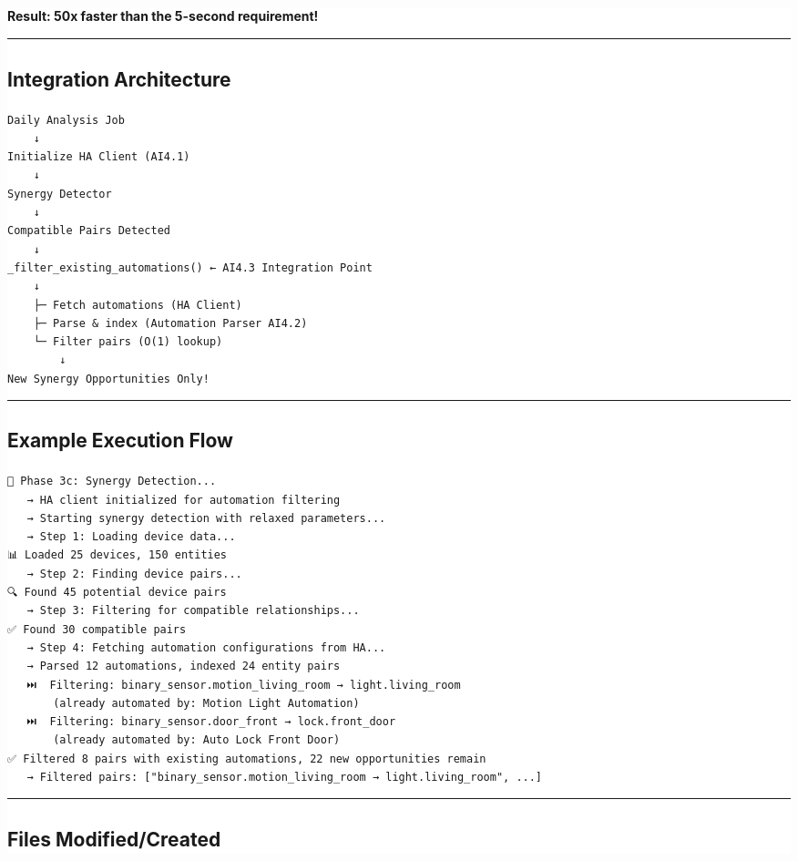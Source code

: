 **Result: 50x faster than the 5-second requirement!**

---

## Integration Architecture

```
Daily Analysis Job
    ↓
Initialize HA Client (AI4.1)
    ↓
Synergy Detector
    ↓
Compatible Pairs Detected
    ↓
_filter_existing_automations() ← AI4.3 Integration Point
    ↓
    ├─ Fetch automations (HA Client)
    ├─ Parse & index (Automation Parser AI4.2)
    └─ Filter pairs (O(1) lookup)
        ↓
New Synergy Opportunities Only!
```

---

## Example Execution Flow

```
🔗 Phase 3c: Synergy Detection...
   → HA client initialized for automation filtering
   → Starting synergy detection with relaxed parameters...
   → Step 1: Loading device data...
📊 Loaded 25 devices, 150 entities
   → Step 2: Finding device pairs...
🔍 Found 45 potential device pairs
   → Step 3: Filtering for compatible relationships...
✅ Found 30 compatible pairs
   → Step 4: Fetching automation configurations from HA...
   → Parsed 12 automations, indexed 24 entity pairs
   ⏭️  Filtering: binary_sensor.motion_living_room → light.living_room 
       (already automated by: Motion Light Automation)
   ⏭️  Filtering: binary_sensor.door_front → lock.front_door 
       (already automated by: Auto Lock Front Door)
✅ Filtered 8 pairs with existing automations, 22 new opportunities remain
   → Filtered pairs: ["binary_sensor.motion_living_room → light.living_room", ...]
```

---

## Files Modified/Created
